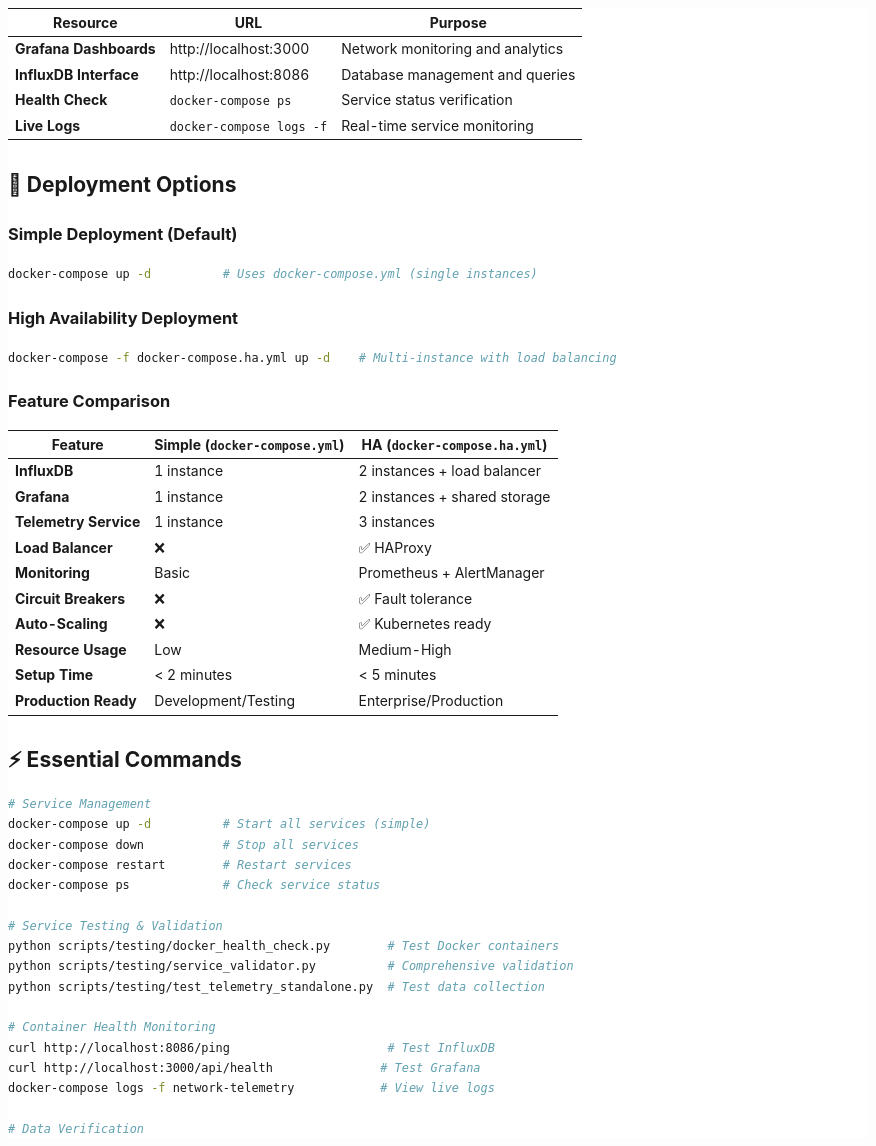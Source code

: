 | Resource | URL | Purpose |
|----------|-----|---------|
| **Grafana Dashboards** | http://localhost:3000 | Network monitoring and analytics |
| **InfluxDB Interface** | http://localhost:8086 | Database management and queries |
| **Health Check** | `docker-compose ps` | Service status verification |
| **Live Logs** | `docker-compose logs -f` | Real-time service monitoring |

## 🚀 Deployment Options

### **Simple Deployment** (Default)
```bash
docker-compose up -d          # Uses docker-compose.yml (single instances)
```

### **High Availability Deployment**
```bash
docker-compose -f docker-compose.ha.yml up -d    # Multi-instance with load balancing
```

### **Feature Comparison**

| Feature | Simple (`docker-compose.yml`) | HA (`docker-compose.ha.yml`) |
|---------|-------------------------------|------------------------------|
| **InfluxDB** | 1 instance | 2 instances + load balancer |
| **Grafana** | 1 instance | 2 instances + shared storage |
| **Telemetry Service** | 1 instance | 3 instances |
| **Load Balancer** | ❌ | ✅ HAProxy |
| **Monitoring** | Basic | Prometheus + AlertManager |
| **Circuit Breakers** | ❌ | ✅ Fault tolerance |
| **Auto-Scaling** | ❌ | ✅ Kubernetes ready |
| **Resource Usage** | Low | Medium-High |
| **Setup Time** | < 2 minutes | < 5 minutes |
| **Production Ready** | Development/Testing | Enterprise/Production |

## ⚡ Essential Commands

```bash
# Service Management
docker-compose up -d          # Start all services (simple)
docker-compose down           # Stop all services  
docker-compose restart        # Restart services
docker-compose ps             # Check service status

# Service Testing & Validation
python scripts/testing/docker_health_check.py        # Test Docker containers
python scripts/testing/service_validator.py          # Comprehensive validation
python scripts/testing/test_telemetry_standalone.py  # Test data collection

# Container Health Monitoring
curl http://localhost:8086/ping                      # Test InfluxDB
curl http://localhost:3000/api/health               # Test Grafana
docker-compose logs -f network-telemetry            # View live logs

# Data Verification
```